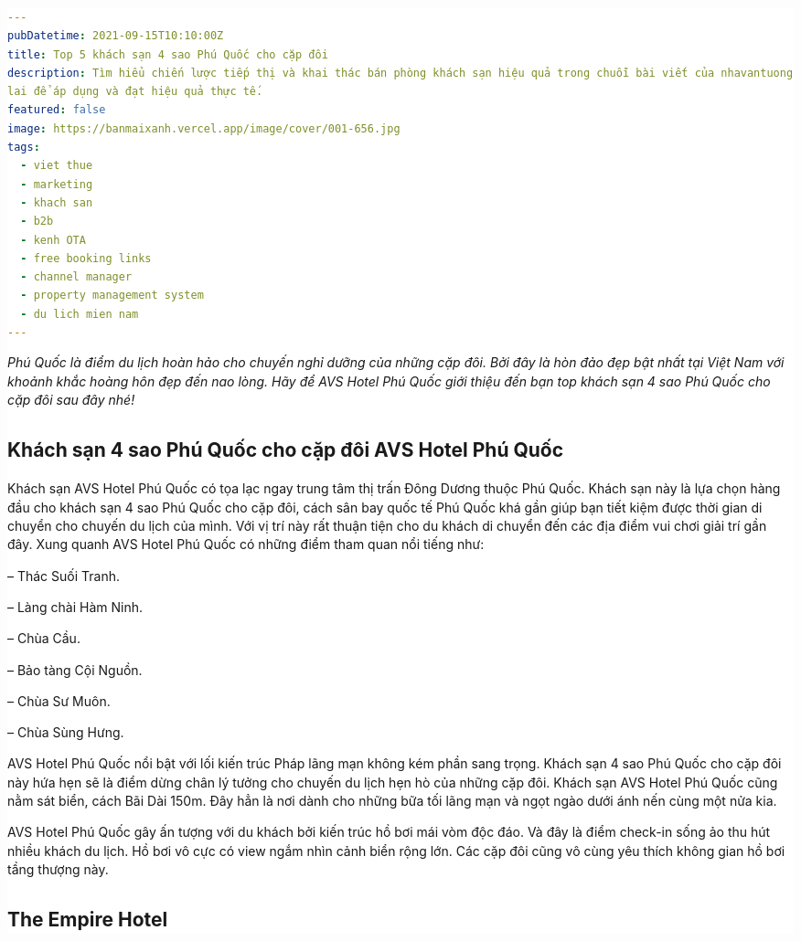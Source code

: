 ```yaml
---
pubDatetime: 2021-09-15T10:10:00Z
title: Top 5 khách sạn 4 sao Phú Quốc cho cặp đôi
description: Tìm hiểu chiến lược tiếp thị và khai thác bán phòng khách sạn hiệu quả trong chuỗi bài viết của nhavantuonglai để áp dụng và đạt hiệu quả thực tế.
featured: false
image: https://banmaixanh.vercel.app/image/cover/001-656.jpg
tags:
  - viet thue
  - marketing
  - khach san
  - b2b
  - kenh OTA
  - free booking links
  - channel manager
  - property management system
  - du lich mien nam
---
```


_Phú Quốc là điểm du lịch hoàn hảo cho chuyến nghỉ dưỡng của những cặp đôi. Bởi đây là hòn đảo đẹp bật nhất tại Việt Nam với khoảnh khắc hoàng hôn đẹp đến nao lòng. Hãy để AVS Hotel Phú Quốc giới thiệu đến bạn top khách sạn 4 sao Phú Quốc cho cặp đôi sau đây nhé!_

## Khách sạn 4 sao Phú Quốc cho cặp đôi AVS Hotel Phú Quốc

Khách sạn AVS Hotel Phú Quốc có tọa lạc ngay trung tâm thị trấn Đông Dương thuộc Phú Quốc. Khách sạn này là lựa chọn hàng đầu cho khách sạn 4 sao Phú Quốc cho cặp đôi, cách sân bay quốc tế Phú Quốc khá gần giúp bạn tiết kiệm được thời gian di chuyển cho chuyến du lịch của mình. Với vị trí này rất thuận tiện cho du khách di chuyển đến các địa điểm vui chơi giải trí gần đây. Xung quanh AVS Hotel Phú Quốc có những điểm tham quan nổi tiếng như:

– Thác Suối Tranh.

– Làng chài Hàm Ninh.

– Chùa Cầu.

– Bảo tàng Cội Nguồn.

– Chùa Sư Muôn.

– Chùa Sùng Hưng.

AVS Hotel Phú Quốc nổi bật với lối kiến trúc Pháp lãng mạn không kém phần sang trọng. Khách sạn 4 sao Phú Quốc cho cặp đôi này hứa hẹn sẽ là điểm dừng chân lý tưởng cho chuyến du lịch hẹn hò của những cặp đôi. Khách sạn AVS Hotel Phú Quốc cũng nằm sát biển, cách Bãi Dài 150m. Đây hẳn là nơi dành cho những bữa tối lãng mạn và ngọt ngào dưới ánh nến cùng một nửa kia.

AVS Hotel Phú Quốc gây ấn tượng với du khách bởi kiến trúc hồ bơi mái vòm độc đáo. Và đây là điểm check-in sống ảo thu hút nhiều khách du lịch. Hồ bơi vô cực có view ngắm nhìn cảnh biển rộng lớn. Các cặp đôi cũng vô cùng yêu thích không gian hồ bơi tầng thượng này.

## The Empire Hotel
